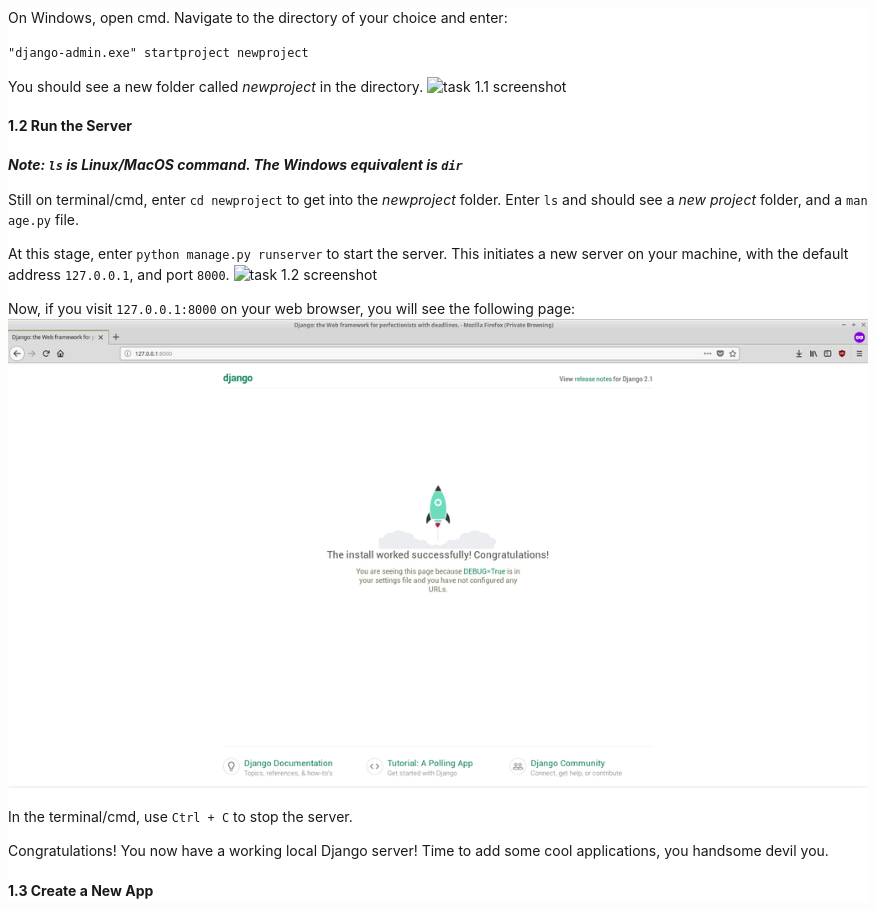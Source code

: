 On Windows, open cmd. Navigate to the directory of your choice and enter:

`"django-admin.exe" startproject newproject`




You should see a new folder called *newproject* in the directory.
![task 1.1 screenshot](screenshots/task_1_1.png?raw=true)

#### 1.2 Run the Server

***Note: `ls` is Linux/MacOS command. The Windows equivalent is `dir`***

Still on terminal/cmd, enter `cd newproject` to get into the *newproject* folder. Enter `ls` and should see a *new project* folder, and a `manage.py` file.

At this stage, enter `python manage.py runserver` to start the server. This initiates a new server on your machine, with the default address `127.0.0.1`, and port `8000`.
![task 1.2 screenshot](screenshots/task_1_2.png?raw=true)

Now, if you visit `127.0.0.1:8000` on your web browser, you will see the following page:
![task 1.2 screenshot](screenshots/task_1_2_b.png?raw=true)

In the terminal/cmd, use `Ctrl + C` to stop the server.

Congratulations! You now have a working local Django server! Time to add some cool applications, you handsome devil you.

#### 1.3 Create a New App
